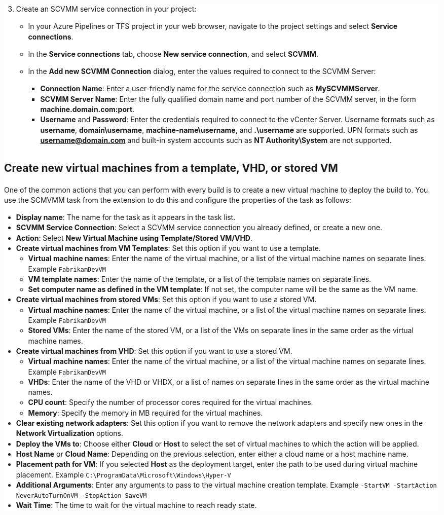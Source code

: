3.  Create an SCVMM service connection in your project:

    - In your Azure Pipelines or TFS project in your web browser, navigate to the project settings and select **Service connections**.

    - In the **Service connections** tab, choose **New service connection**, and select **SCVMM**.

    - In the **Add new SCVMM Connection**
      dialog, enter the values required to connect to the
      SCVMM Server:

      - **Connection Name**: Enter a user-friendly name
        for the service connection such as **MySCVMMServer**.
      - **SCVMM Server Name**: Enter the fully qualified domain
        name and port number of the SCVMM server, in the form **machine.domain.com:port**.
      - **Username** and **Password**: Enter the credentials
        required to connect to the vCenter Server. Username formats such as **username**, **domain\username**,
        **machine-name\\username**, and **.\\username** are supported.
        UPN formats such as <strong>username@domain.com</strong> and built-in system
        accounts such as **NT Authority\\System** are not supported.<p />

<a name="newvm"></a>

## Create new virtual machines from a template, VHD, or stored VM

One of the common actions that you can perform with every build is to create a new virtual machine to deploy the build to. You use the SCMVMM task from the extension to do this and configure the properties of the task as follows:

- **Display name**: The name for the task as it appears in the task list.
- **SCVMM Service Connection**: Select a SCVMM service connection you already defined, or create a new one.
- **Action**: Select **New Virtual Machine using Template/Stored VM/VHD**.
- **Create virtual machines from VM Templates**: Set this option if you want to use a template.
  - **Virtual machine names**: Enter the name of the virtual machine, or a list of the virtual machine names on separate lines. Example `FabrikamDevVM`
  - **VM template names**: Enter the name of the template, or a list of the template names on separate lines.
  - **Set computer name as defined in the VM template**: If not set, the computer name will be the same as the VM name.
- **Create virtual machines from stored VMs**: Set this option if you want to use a stored VM.
  - **Virtual machine names**: Enter the name of the virtual machine, or a list of the virtual machine names on separate lines. Example `FabrikamDevVM`
  - **Stored VMs**: Enter the name of the stored VM, or a list of the VMs on separate lines in the same order as the virtual machine names.
- **Create virtual machines from VHD**: Set this option if you want to use a stored VM.
  - **Virtual machine names**: Enter the name of the virtual machine, or a list of the virtual machine names on separate lines. Example `FabrikamDevVM`
  - **VHDs**: Enter the name of the VHD or VHDX, or a list of names on separate lines in the same order as the virtual machine names.
  - **CPU count**: Specify the number of processor cores required for the virtual machines.
  - **Memory**: Specify the memory in MB required for the virtual machines.
- **Clear existing network adapters**: Set this option if you want to remove the network adapters and specify new ones in the **Network Virtualization** options.
- **Deploy the VMs to**: Choose either **Cloud** or **Host** to select the set of virtual machines to which the action will be applied.
- **Host Name** or **Cloud Name**: Depending on the previous selection, enter either a cloud name or a host machine name.
- **Placement path for VM**: If you selected **Host** as the deployment target, enter the path to be used during virtual machine placement. Example `C:\ProgramData\Microsoft\Windows\Hyper-V`
- **Additional Arguments**: Enter any arguments to pass to the virtual machine creation template. Example `-StartVM -StartAction NeverAutoTurnOnVM -StopAction SaveVM`
- **Wait Time**: The time to wait for the virtual machine to reach ready state.
